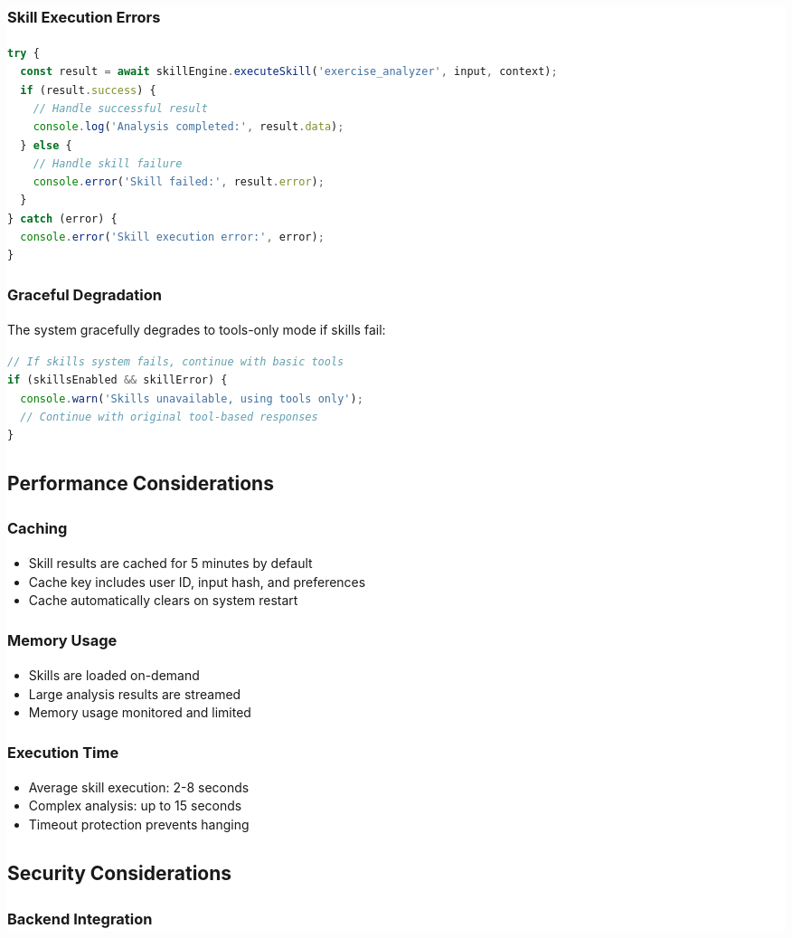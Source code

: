 ### Skill Execution Errors

```typescript
try {
  const result = await skillEngine.executeSkill('exercise_analyzer', input, context);
  if (result.success) {
    // Handle successful result
    console.log('Analysis completed:', result.data);
  } else {
    // Handle skill failure
    console.error('Skill failed:', result.error);
  }
} catch (error) {
  console.error('Skill execution error:', error);
}
```

### Graceful Degradation

The system gracefully degrades to tools-only mode if skills fail:

```typescript
// If skills system fails, continue with basic tools
if (skillsEnabled && skillError) {
  console.warn('Skills unavailable, using tools only');
  // Continue with original tool-based responses
}
```

## Performance Considerations

### Caching

- Skill results are cached for 5 minutes by default
- Cache key includes user ID, input hash, and preferences
- Cache automatically clears on system restart

### Memory Usage

- Skills are loaded on-demand
- Large analysis results are streamed
- Memory usage monitored and limited

### Execution Time

- Average skill execution: 2-8 seconds
- Complex analysis: up to 15 seconds
- Timeout protection prevents hanging

## Security Considerations

### Backend Integration
